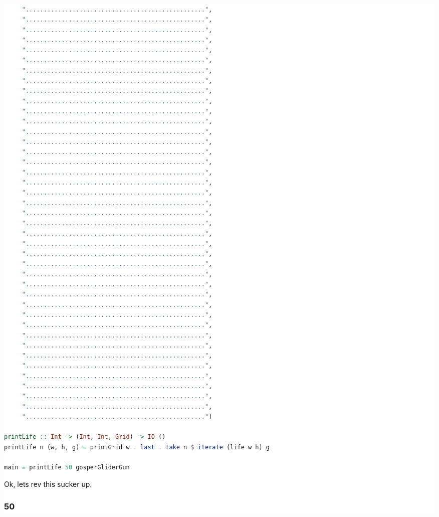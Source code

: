 ```haskell
     "..................................................",
     "..................................................",
     "..................................................",
     "..................................................",
     "..................................................",
     "..................................................",
     "..................................................",
     "..................................................",
     "..................................................",
     "..................................................",
     "..................................................",
     "..................................................",
     "..................................................",
     "..................................................",
     "..................................................",
     "..................................................",
     "..................................................",
     "..................................................",
     "..................................................",
     "..................................................",
     "..................................................",
     "..................................................",
     "..................................................",
     "..................................................",
     "..................................................",
     "..................................................",
     "..................................................",
     "..................................................",
     "..................................................",
     "..................................................",
     "..................................................",
     "..................................................",
     "..................................................",
     "..................................................",
     "..................................................",
     "..................................................",
     "..................................................",
     "..................................................",
     "..................................................",
     "..................................................",
     ".................................................."]

printLife :: Int -> (Int, Int, Grid) -> IO ()
printLife n (w, h, g) = printGrid w . last . take n $ iterate (life w h) g

main = printLife 50 gosperGliderGun
```

Ok, lets rev this sucker up.

### 50
